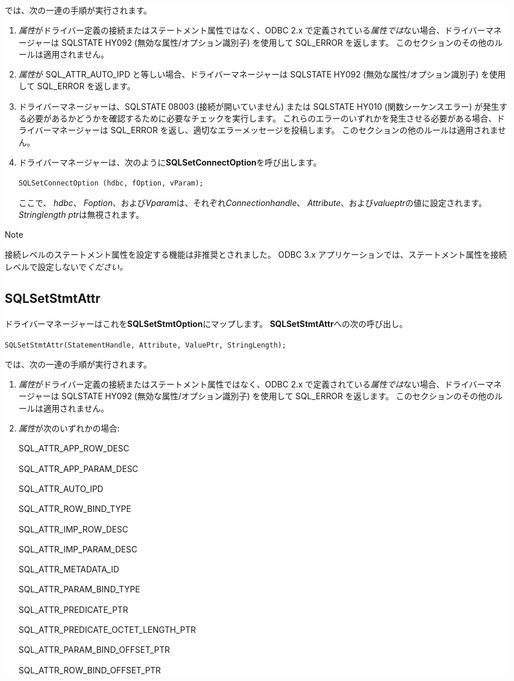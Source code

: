  では、次の一連の手順が実行されます。  
  
1.  *属性*がドライバー定義の接続またはステートメント属性ではなく、ODBC 2.x で定義されている*属性では*ない場合、ドライバーマネージャーは SQLSTATE HY092 (無効な属性/オプション識別子) を使用して SQL_ERROR を返します。 このセクションのその他のルールは適用されません。  
  
2.  *属性*が SQL_ATTR_AUTO_IPD と等しい場合、ドライバーマネージャーは SQLSTATE HY092 (無効な属性/オプション識別子) を使用して SQL_ERROR を返します。  
  
3.  ドライバーマネージャーは、SQLSTATE 08003 (接続が開いていません) または SQLSTATE HY010 (関数シーケンスエラー) が発生する必要があるかどうかを確認するために必要なチェックを実行します。 これらのエラーのいずれかを発生させる必要がある場合、ドライバーマネージャーは SQL_ERROR を返し、適切なエラーメッセージを投稿します。 このセクションの他のルールは適用されません。  
  
4.  ドライバーマネージャーは、次のように**SQLSetConnectOption**を呼び出します。  
  
    ```  
    SQLSetConnectOption (hdbc, fOption, vParam);  
    ```  
  
     ここで、 *hdbc*、 *Foption*、および*Vparam*は、それぞれ*Connectionhandle*、 *Attribute*、および*valueptr*の値に設定されます。 *Stringlength ptr*は無視されます。  
  
> [!NOTE]  
>  接続レベルのステートメント属性を設定する機能は非推奨とされました。 ODBC 3.x アプリケーションでは、ステートメント属性を接続レベルで設定しないで*ください。*  
  
## <a name="sqlsetstmtattr"></a>SQLSetStmtAttr  
 ドライバーマネージャーはこれを**SQLSetStmtOption**にマップします。 **SQLSetStmtAttr**への次の呼び出し。  
  
```  
SQLSetStmtAttr(StatementHandle, Attribute, ValuePtr, StringLength);  
```  
  
 では、次の一連の手順が実行されます。  
  
1.  *属性*がドライバー定義の接続またはステートメント属性ではなく、ODBC 2.x で定義されている*属性では*ない場合、ドライバーマネージャーは SQLSTATE HY092 (無効な属性/オプション識別子) を使用して SQL_ERROR を返します。 このセクションのその他のルールは適用されません。  
  
2.  *属性*が次のいずれかの場合:  
  
     SQL_ATTR_APP_ROW_DESC  
  
     SQL_ATTR_APP_PARAM_DESC  
  
     SQL_ATTR_AUTO_IPD  
  
     SQL_ATTR_ROW_BIND_TYPE  
  
     SQL_ATTR_IMP_ROW_DESC  
  
     SQL_ATTR_IMP_PARAM_DESC  
  
     SQL_ATTR_METADATA_ID  
  
     SQL_ATTR_PARAM_BIND_TYPE  
  
     SQL_ATTR_PREDICATE_PTR  
  
     SQL_ATTR_PREDICATE_OCTET_LENGTH_PTR  
  
     SQL_ATTR_PARAM_BIND_OFFSET_PTR  
  
     SQL_ATTR_ROW_BIND_OFFSET_PTR  
  